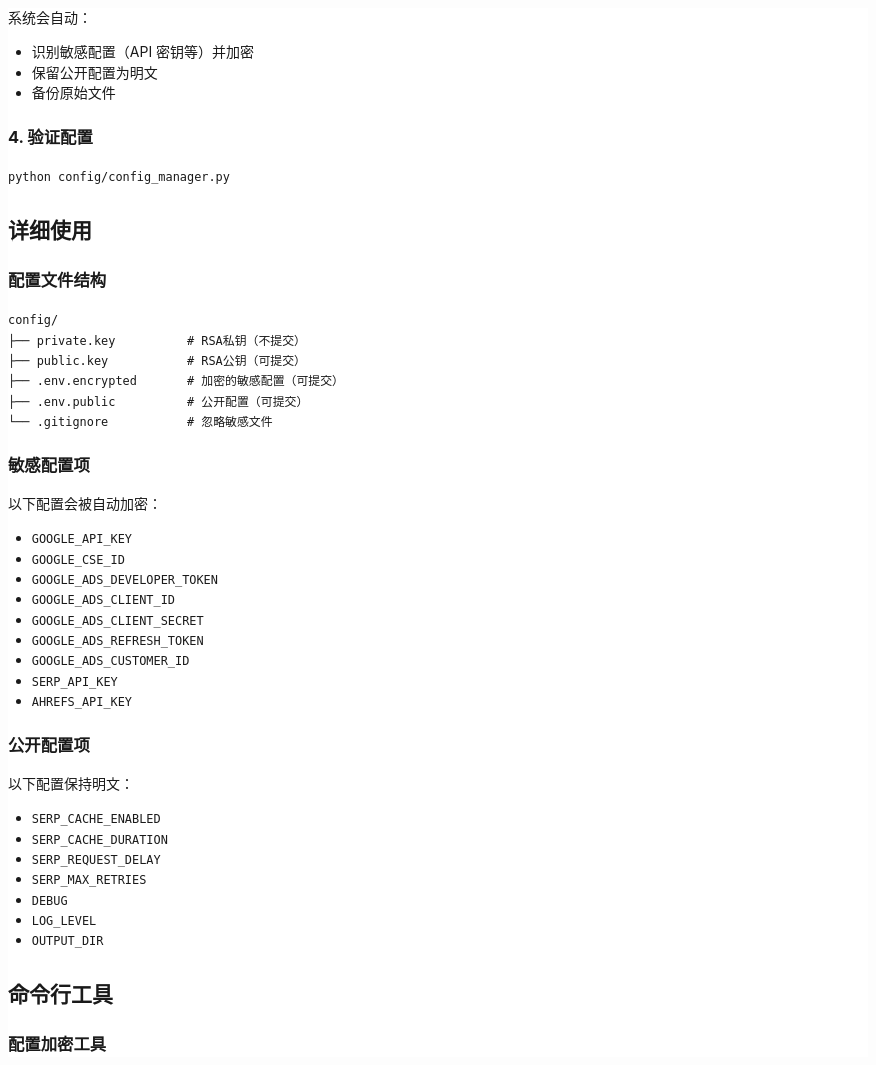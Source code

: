 系统会自动：
- 识别敏感配置（API 密钥等）并加密
- 保留公开配置为明文
- 备份原始文件

### 4. 验证配置

```bash
python config/config_manager.py
```

## 详细使用

### 配置文件结构

```
config/
├── private.key          # RSA私钥（不提交）
├── public.key           # RSA公钥（可提交）
├── .env.encrypted       # 加密的敏感配置（可提交）
├── .env.public          # 公开配置（可提交）
└── .gitignore           # 忽略敏感文件
```

### 敏感配置项

以下配置会被自动加密：
- `GOOGLE_API_KEY`
- `GOOGLE_CSE_ID`
- `GOOGLE_ADS_DEVELOPER_TOKEN`
- `GOOGLE_ADS_CLIENT_ID`
- `GOOGLE_ADS_CLIENT_SECRET`
- `GOOGLE_ADS_REFRESH_TOKEN`
- `GOOGLE_ADS_CUSTOMER_ID`
- `SERP_API_KEY`
- `AHREFS_API_KEY`

### 公开配置项

以下配置保持明文：
- `SERP_CACHE_ENABLED`
- `SERP_CACHE_DURATION`
- `SERP_REQUEST_DELAY`
- `SERP_MAX_RETRIES`
- `DEBUG`
- `LOG_LEVEL`
- `OUTPUT_DIR`

## 命令行工具

### 配置加密工具
